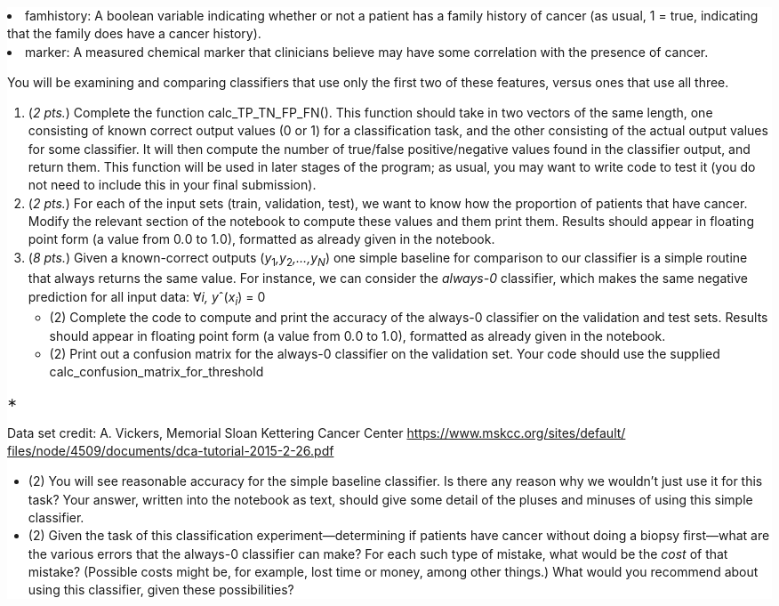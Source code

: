  <li>famhistory: A boolean variable indicating whether or not a patient has a family history of cancer (as usual, 1 = true, indicating that the family does have a cancer history).</li>

 <li>marker: A measured chemical marker that clinicians believe may have some correlation with the presence of cancer.</li>

</ul>

You will be examining and comparing classifiers that use only the first two of these features, versus ones that use all three.

<ol>

 <li>(<em>2 pts.</em>) Complete the function calc_TP_TN_FP_FN(). This function should take in two vectors of the same length, one consisting of known correct output values (0 or 1) for a classification task, and the other consisting of the actual output values for some classifier. It will then compute the number of true/false positive/negative values found in the classifier output, and return them. This function will be used in later stages of the program; as usual, you may want to write code to test it (you do not need to include this in your final submission).</li>

 <li>(<em>2 pts.</em>) For each of the input sets (train, validation, test), we want to know how the proportion of patients that have cancer. Modify the relevant section of the notebook to compute these values and them print them. Results should appear in floating point form (a value from 0<em>.</em>0 to 1<em>.</em>0), formatted as already given in the notebook.</li>

 <li>(<em>8 pts.</em>) Given a known-correct outputs (<em>y</em><sub>1</sub><em>,y</em><sub>2</sub><em>,…,y<sub>N</sub></em>) one simple baseline for comparison to our classifier is a simple routine that always returns the same value. For instance, we can consider the <em>always-0 </em>classifier, which makes the same negative prediction for all input data: ∀<em>i, y</em>ˆ(<em>x<sub>i</sub></em>) = 0

  <ul>

   <li>(2) Complete the code to compute and print the accuracy of the always-0 classifier on the validation and test sets. Results should appear in floating point form (a value from 0<em>.</em>0 to 1<em>.</em>0), formatted as already given in the notebook.</li>

   <li>(2) Print out a confusion matrix for the always-0 classifier on the validation set. Your code should use the supplied calc_confusion_matrix_for_threshold</li>

  </ul></li>

</ol>

∗

Data set credit: A. Vickers, Memorial Sloan Kettering Cancer Center <a href="https://www.mskcc.org/sites/default/files/node/4509/documents/dca-tutorial-2015-2-26.pdf">https://www.mskcc.org/sites/default/ </a><a href="https://www.mskcc.org/sites/default/files/node/4509/documents/dca-tutorial-2015-2-26.pdf">files/node/4509/documents/dca-tutorial-2015-2-26.pdf</a>

<ul>

 <li>(2) You will see reasonable accuracy for the simple baseline classifier. Is there any reason why we wouldn’t just use it for this task? Your answer, written into the notebook as text, should give some detail of the pluses and minuses of using this simple classifier.</li>

 <li>(2) Given the task of this classification experiment—determining if patients have cancer without doing a biopsy first—what are the various errors that the always-0 classifier can make? For each such type of mistake, what would be the <em>cost </em>of that mistake? (Possible costs might be, for example, lost time or money, among other things.) What would you recommend about using this classifier, given these possibilities?</li>
